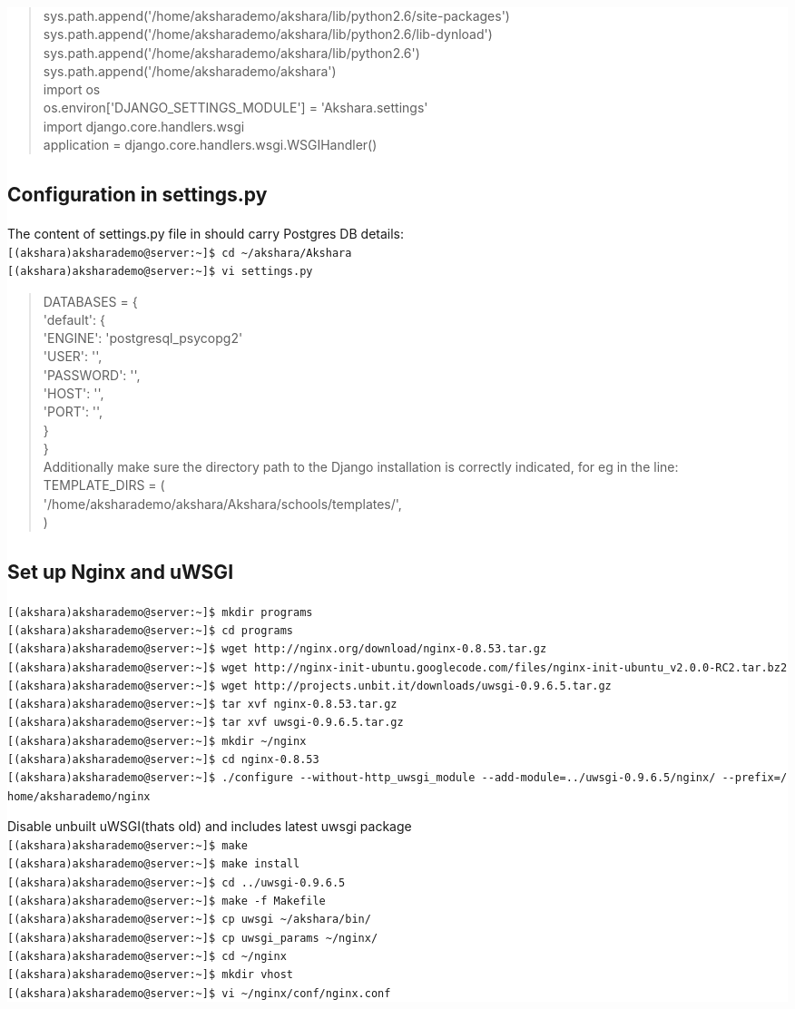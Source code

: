   > sys.path.append('/home/aksharademo/akshara/lib/python2.6/site-packages')<br/>
  > sys.path.append('/home/aksharademo/akshara/lib/python2.6/lib-dynload')<br/>
  > sys.path.append('/home/aksharademo/akshara/lib/python2.6')<br/>
  > sys.path.append('/home/aksharademo/akshara')<br/>
  > import os<br/>
  > os.environ['DJANGO_SETTINGS_MODULE'] = 'Akshara.settings'<br/>
  > import django.core.handlers.wsgi<br/>
  > application = django.core.handlers.wsgi.WSGIHandler()<br/>

## Configuration in settings.py
  The content of settings.py file in should carry Postgres DB details:<br/>
  `[(akshara)aksharademo@server:~]$ cd ~/akshara/Akshara`<br/>
  `[(akshara)aksharademo@server:~]$ vi settings.py`<br/>
  > DATABASES = {<br/>
  >  'default': {<br/>
  >      'ENGINE': 'postgresql_psycopg2'<br/>
  >      'USER': '',<br/>
  >      'PASSWORD': '',<br/>
  >      'HOST': '',<br/>
  >      'PORT': '',<br/>
  >  }<br/>
  >}<br/>
  Additionally make sure the directory path to the Django installation is correctly indicated, for eg in the line: <br/>
  > TEMPLATE_DIRS = (<br/>
  >  '/home/aksharademo/akshara/Akshara/schools/templates/',<br/>
  >)<br/>


##  Set up Nginx and uWSGI
  `[(akshara)aksharademo@server:~]$ mkdir programs`<br/>
  `[(akshara)aksharademo@server:~]$ cd programs`<br/>
  `[(akshara)aksharademo@server:~]$ wget http://nginx.org/download/nginx-0.8.53.tar.gz`<br/>
  `[(akshara)aksharademo@server:~]$ wget http://nginx-init-ubuntu.googlecode.com/files/nginx-init-ubuntu_v2.0.0-RC2.tar.bz2`<br/>
  `[(akshara)aksharademo@server:~]$ wget http://projects.unbit.it/downloads/uwsgi-0.9.6.5.tar.gz`<br/>
  `[(akshara)aksharademo@server:~]$ tar xvf nginx-0.8.53.tar.gz`<br/>
  `[(akshara)aksharademo@server:~]$ tar xvf uwsgi-0.9.6.5.tar.gz`<br/>
  `[(akshara)aksharademo@server:~]$ mkdir ~/nginx`<br/>
  `[(akshara)aksharademo@server:~]$ cd nginx-0.8.53`<br/>
  `[(akshara)aksharademo@server:~]$ ./configure --without-http_uwsgi_module --add-module=../uwsgi-0.9.6.5/nginx/ --prefix=/home/aksharademo/nginx`<br/>

Disable unbuilt uWSGI(thats old) and includes latest uwsgi package<br/>
  `[(akshara)aksharademo@server:~]$ make`<br/>
  `[(akshara)aksharademo@server:~]$ make install`<br/>
  `[(akshara)aksharademo@server:~]$ cd ../uwsgi-0.9.6.5`<br/>
  `[(akshara)aksharademo@server:~]$ make -f Makefile`<br/>
  `[(akshara)aksharademo@server:~]$ cp uwsgi ~/akshara/bin/`<br/>
  `[(akshara)aksharademo@server:~]$ cp uwsgi_params ~/nginx/`<br/>
  `[(akshara)aksharademo@server:~]$ cd ~/nginx`<br/>
  `[(akshara)aksharademo@server:~]$ mkdir vhost`<br/>
  `[(akshara)aksharademo@server:~]$ vi ~/nginx/conf/nginx.conf`<br/>

